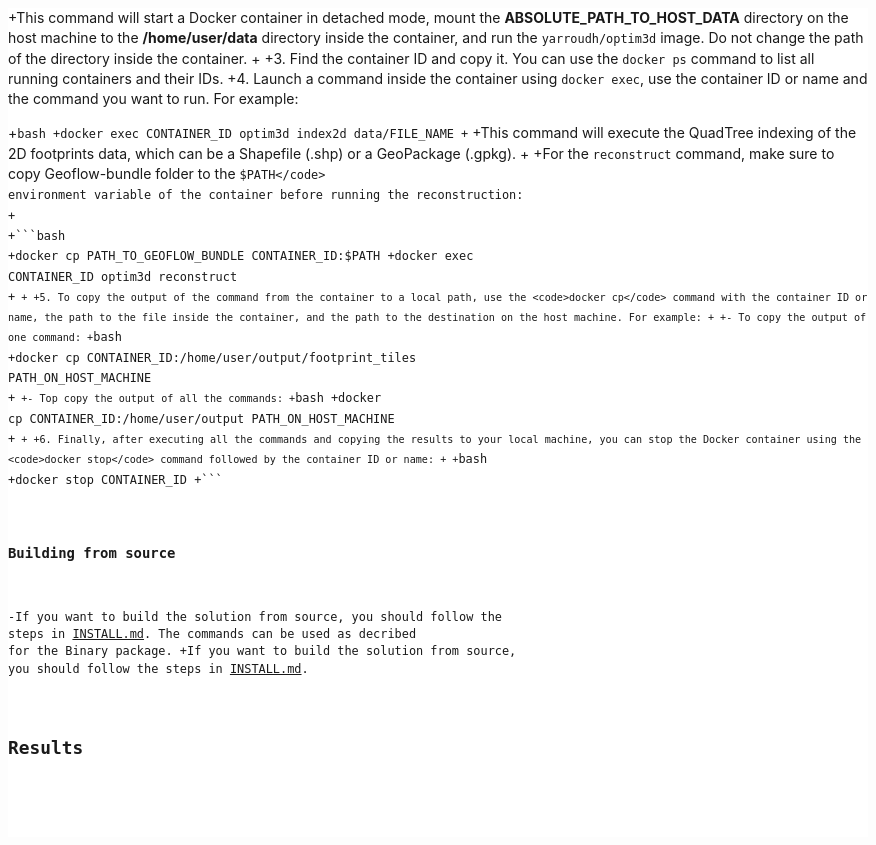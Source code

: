 +This command will start a Docker container in detached mode, mount the **ABSOLUTE_PATH_TO_HOST_DATA** directory on the host machine to the **/home/user/data** directory inside the container, and run the <code>yarroudh/optim3d</code> image. Do not change the path of the directory inside the container.
+
+3. Find the container ID and copy it. You can use the <code>docker ps</code> command to list all running containers and their IDs.
+4. Launch a command inside the container using <code>docker exec</code>, use the container ID or name and the command you want to run. For example:
 
+```bash
+docker exec CONTAINER_ID optim3d index2d data/FILE_NAME
+```
+This command will execute the QuadTree indexing of the 2D footprints data, which can be a Shapefile (.shp) or a GeoPackage (.gpkg).
+
+For the <code>reconstruct</code> command, make sure to copy Geoflow-bundle folder to the <code>$PATH</code> environment variable of the container before running the reconstruction:
+
+```bash
+docker cp PATH_TO_GEOFLOW_BUNDLE CONTAINER_ID:$PATH
+docker exec CONTAINER_ID optim3d reconstruct
+```
+
+5. To copy the output of the command from the container to a local path, use the <code>docker cp</code> command with the container ID or name, the path to the file inside the container, and the path to the destination on the host machine. For example:
+
+- To copy the output of one command:
+```bash
+docker cp CONTAINER_ID:/home/user/output/footprint_tiles PATH_ON_HOST_MACHINE
+```
+- Top copy the output of all the commands:
+```bash
+docker cp CONTAINER_ID:/home/user/output PATH_ON_HOST_MACHINE
+```
+
+6. Finally, after executing all the commands and copying the results to your local machine, you can stop the Docker container using the <code>docker stop</code> command followed by the container ID or name:
+
+```bash
+docker stop CONTAINER_ID
+```
 
 ### Building from source
 
-If you want to build the solution from source, you should follow the steps in [INSTALL.md](). The commands can be used as decribed for the Binary package.
+If you want to build the solution from source, you should follow the steps in [INSTALL.md]().
 
 ## Results
 